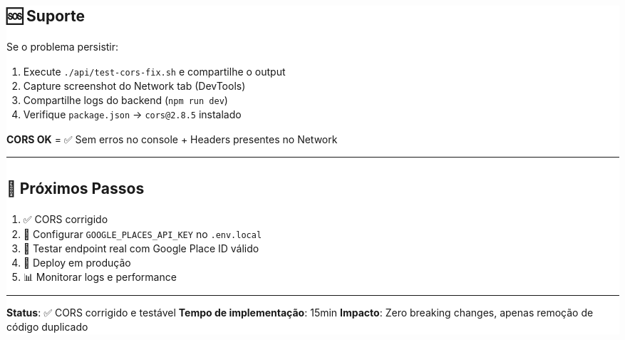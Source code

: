 
## 🆘 Suporte

Se o problema persistir:

1. Execute `./api/test-cors-fix.sh` e compartilhe o output
2. Capture screenshot do Network tab (DevTools)
3. Compartilhe logs do backend (`npm run dev`)
4. Verifique `package.json` → `cors@2.8.5` instalado

**CORS OK** = ✅ Sem erros no console + Headers presentes no Network

---

## 🎉 Próximos Passos

1. ✅ CORS corrigido
2. 🔑 Configurar `GOOGLE_PLACES_API_KEY` no `.env.local`
3. 🧪 Testar endpoint real com Google Place ID válido
4. 🚀 Deploy em produção
5. 📊 Monitorar logs e performance

---

**Status**: ✅ CORS corrigido e testável
**Tempo de implementação**: 15min
**Impacto**: Zero breaking changes, apenas remoção de código duplicado
